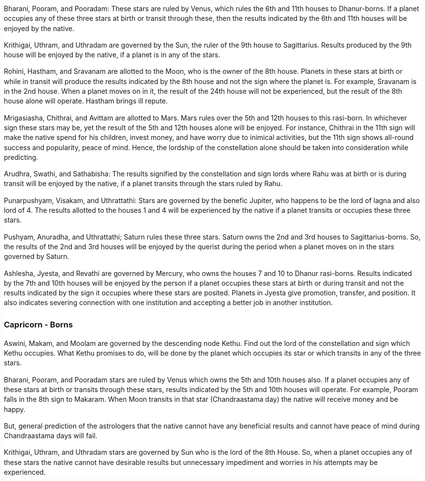 Bharani, Pooram, and Pooradam: These stars are ruled by Venus, which rules the 6th and 11th houses to Dhanur-borns. If a planet occupies any of these three stars at birth or transit through these, then the results indicated by the 6th and 11th houses will be enjoyed by the native.

Krithigai, Uthram, and Uthradam are governed by the Sun, the ruler of the 9th house to Sagittarius. Results produced by the 9th house will be enjoyed by the native, if a planet is in any of the stars.

Rohini, Hastham, and Sravanam are allotted to the Moon, who is the owner of the 8th house. Planets in these stars at birth or while in transit will produce the results indicated by the 8th house and not the sign where the planet is. For example, Sravanam is in the 2nd house. When a planet moves on in it, the result of the 24th house will not be experienced, but the result of the 8th house alone will operate. Hastham brings ill repute.

Mrigasiasha, Chithrai, and Avittam are allotted to Mars. Mars rules over the 5th and 12th houses to this rasi-born. In whichever sign these stars may be, yet the result of the 5th and 12th houses alone will be enjoyed. For instance, Chithrai in the 11th sign will make the native spend for his children, invest money, and have worry due to inimical activities, but the 11th sign shows all-round success and popularity, peace of mind. Hence, the lordship of the constellation alone should be taken into consideration while predicting.

Arudhra, Swathi, and Sathabisha: The results signified by the constellation and sign lords where Rahu was at birth or is during transit will be enjoyed by the native, if a planet transits through the stars ruled by Rahu.

Punarpushyam, Visakam, and Uthrattathi: Stars are governed by the benefic Jupiter, who happens to be the lord of lagna and also lord of 4. The results allotted to the houses 1 and 4 will be experienced by the native if a planet transits or occupies these three stars.

Pushyam, Anuradha, and Uthrattathi; Saturn rules these three stars. Saturn owns the 2nd and 3rd houses to Sagittarius-borns. So, the results of the 2nd and 3rd houses will be enjoyed by the querist during the period when a planet moves on in the stars governed by Saturn.

Ashlesha, Jyesta, and Revathi are governed by Mercury, who owns the houses 7 and 10 to Dhanur rasi-borns. Results indicated by the 7th and 10th houses will be enjoyed by the person if a planet occupies these stars at birth or during transit and not the results indicated by the sign it occupies where these stars are posited. Planets in Jyesta give promotion, transfer, and position. It also indicates severing connection with one institution and accepting a better job in another institution.

### Capricorn - Borns

Aswini, Makam, and Moolam are governed by the descending node Kethu. Find out the lord of the constellation and sign which Kethu occupies. What Kethu promises to do, will be done by the planet which occupies its star or which transits in any of the three stars.

Bharani, Pooram, and Pooradam stars are ruled by Venus which owns the 5th and 10th houses also. If a planet occupies any of these stars at birth or transits through these stars, results indicated by the 5th and 10th houses will operate. For example, Pooram falls in the 8th sign to Makaram. When Moon transits in that star (Chandraastama day) the native will receive money and be happy.

But, general prediction of the astrologers that the native cannot have any beneficial results and cannot have peace of mind during Chandraastama days will fail.

Krithigai, Uthram, and Uthradam stars are governed by Sun who is the lord of the 8th House. So, when a planet occupies any of these stars the native cannot have desirable results but unnecessary impediment and worries in his attempts may be experienced.
